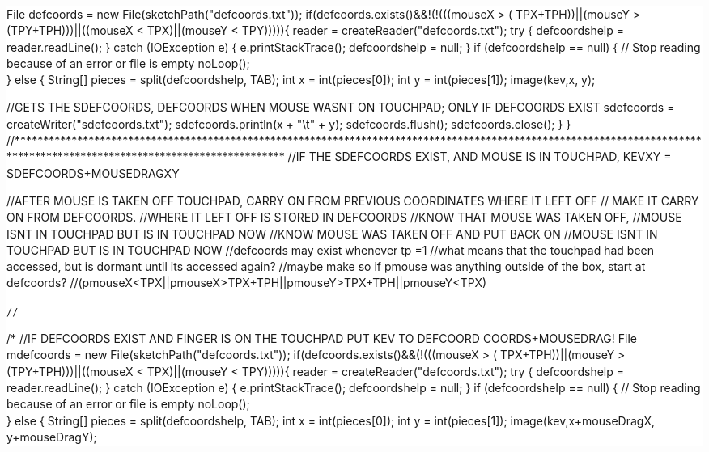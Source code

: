   
    
  File defcoords = new File(sketchPath("defcoords.txt"));
  if(defcoords.exists()&&!(!(((mouseX > ( TPX+TPH))||(mouseY > (TPY+TPH)))||((mouseX < TPX)||(mouseY < TPY))))){
reader = createReader("defcoords.txt");
  try {
    defcoordshelp = reader.readLine();
  } catch (IOException e) {
    e.printStackTrace();
    defcoordshelp = null;
  }
  if (defcoordshelp == null) {
    // Stop reading because of an error or file is empty
    noLoop();  
  } else {
    String[] pieces = split(defcoordshelp, TAB);
    int x = int(pieces[0]);
    int y = int(pieces[1]);
    image(kev,x, y);

//GETS THE SDEFCOORDS, DEFCOORDS WHEN MOUSE WASNT ON TOUCHPAD; ONLY IF DEFCOORDS EXIST
  sdefcoords = createWriter("sdefcoords.txt");
  sdefcoords.println(x + "\t" + y);
  sdefcoords.flush();
  sdefcoords.close();
  }
  }
//**************************************************************************************************************************************************************************
    //IF THE SDEFCOORDS EXIST, AND MOUSE IS IN TOUCHPAD, KEVXY = SDEFCOORDS+MOUSEDRAGXY

  
  //AFTER MOUSE IS TAKEN OFF TOUCHPAD, CARRY ON FROM PREVIOUS COORDINATES WHERE IT LEFT OFF
  // MAKE IT CARRY ON FROM DEFCOORDS.
  //WHERE IT LEFT OFF IS STORED IN DEFCOORDS
  //KNOW THAT MOUSE WAS TAKEN OFF, 
  //MOUSE ISNT IN TOUCHPAD BUT IS IN TOUCHPAD NOW
  //KNOW MOUSE WAS TAKEN OFF AND PUT BACK ON 
    //MOUSE ISNT IN TOUCHPAD BUT IS IN TOUCHPAD NOW
    //defcoords may exist whenever tp =1 
    //what means that the touchpad had been accessed, but is dormant until its accessed again?
    //maybe make so if pmouse was anything outside of the box, start at defcoords?
    //(pmouseX<TPX||pmouseX>TPX+TPH||pmouseY>TPX+TPH||pmouseY<TPX)
    
    //
    
/*
  //IF DEFCOORDS EXIST AND FINGER IS ON THE TOUCHPAD PUT KEV TO DEFCOORD COORDS+MOUSEDRAG!
  File mdefcoords = new File(sketchPath("defcoords.txt"));
  if(defcoords.exists()&&(!(((mouseX > ( TPX+TPH))||(mouseY > (TPY+TPH)))||((mouseX < TPX)||(mouseY < TPY))))){
reader = createReader("defcoords.txt");
  try {
    defcoordshelp = reader.readLine();
  } catch (IOException e) {
    e.printStackTrace();
    defcoordshelp = null;
  }
  if (defcoordshelp == null) {
    // Stop reading because of an error or file is empty
    noLoop();  
  } else {
    String[] pieces = split(defcoordshelp, TAB);
    int x = int(pieces[0]);
    int y = int(pieces[1]);
    image(kev,x+mouseDragX, y+mouseDragY);